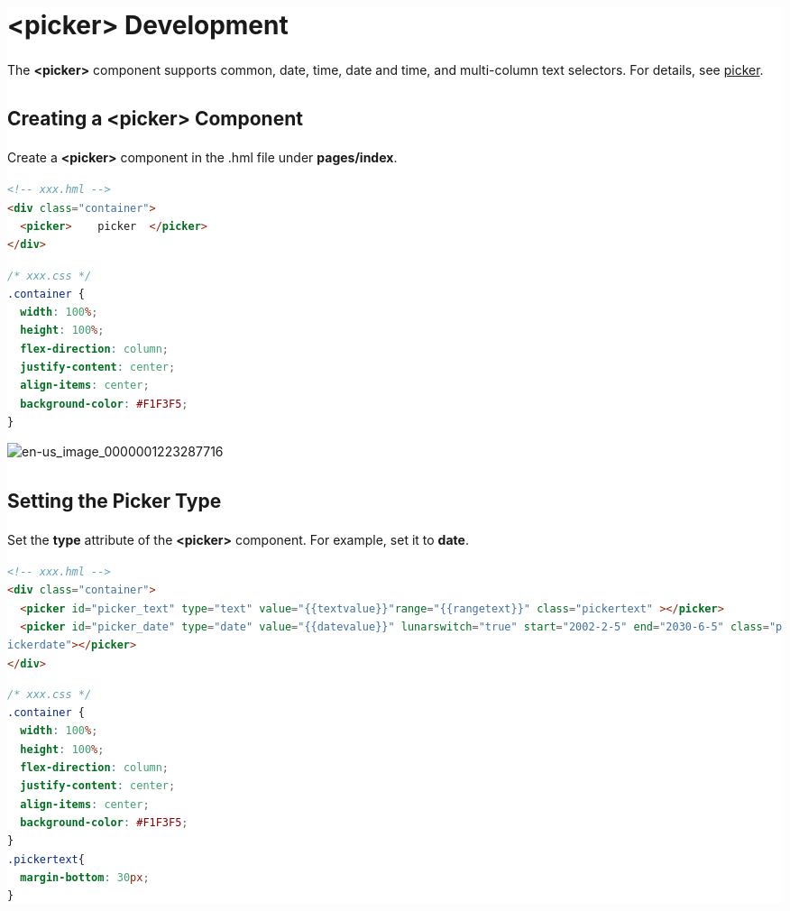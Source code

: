 # \<picker> Development

The **\<picker>** component supports common, date, time, date and time, and multi-column text selectors. For details, see [picker](../reference/apis-arkui/arkui-js/js-components-basic-picker.md).


## Creating a \<picker> Component

Create a **\<picker>** component in the .hml file under **pages/index**.

```html
<!-- xxx.hml -->
<div class="container">
  <picker>    picker  </picker>
</div>
```

```css
/* xxx.css */
.container {
  width: 100%;
  height: 100%; 
  flex-direction: column;
  justify-content: center;
  align-items: center;
  background-color: #F1F3F5;
}
```

![en-us_image_0000001223287716](figures/en-us_image_0000001223287716.gif)


## Setting the Picker Type

Set the **type** attribute of the **\<picker>** component. For example, set it to **date**.

```html
<!-- xxx.hml -->
<div class="container">
  <picker id="picker_text" type="text" value="{{textvalue}}"range="{{rangetext}}" class="pickertext" ></picker>
  <picker id="picker_date" type="date" value="{{datevalue}}" lunarswitch="true" start="2002-2-5" end="2030-6-5" class="pickerdate"></picker>
</div>
```

```css
/* xxx.css */
.container {
  width: 100%;
  height: 100%;
  flex-direction: column;
  justify-content: center;
  align-items: center;
  background-color: #F1F3F5;
}
.pickertext{
  margin-bottom: 30px;
}
```
